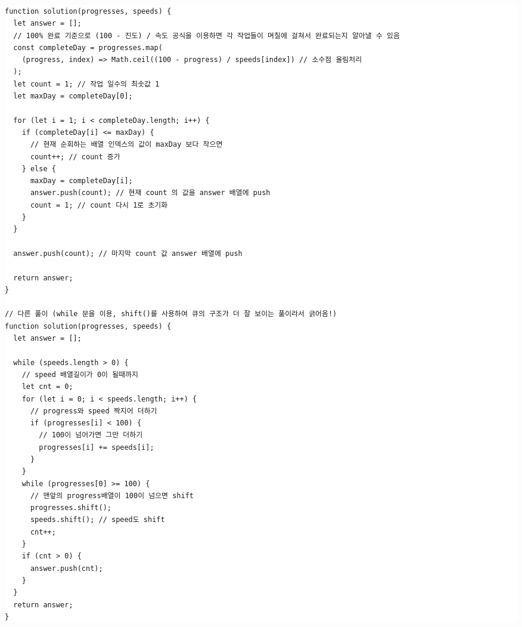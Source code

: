 
```JS
function solution(progresses, speeds) {
  let answer = [];
  // 100% 완료 기준으로 (100 - 진도) / 속도 공식을 이용하면 각 작업들이 며칠에 걸쳐서 완료되는지 알아낼 수 있음
  const completeDay = progresses.map(
    (progress, index) => Math.ceil((100 - progress) / speeds[index]) // 소수점 올림처리
  );
  let count = 1; // 작업 일수의 최솟값 1
  let maxDay = completeDay[0];

  for (let i = 1; i < completeDay.length; i++) {
    if (completeDay[i] <= maxDay) {
      // 현재 순회하는 배열 인덱스의 값이 maxDay 보다 작으면
      count++; // count 증가
    } else {
      maxDay = completeDay[i];
      answer.push(count); // 현재 count 의 값을 answer 배열에 push
      count = 1; // count 다시 1로 초기화
    }
  }

  answer.push(count); // 마지막 count 값 answer 배열에 push

  return answer;
}

// 다른 풀이 (while 문을 이용, shift()를 사용하여 큐의 구조가 더 잘 보이는 풀이라서 긁어옴!)
function solution(progresses, speeds) {
  let answer = [];

  while (speeds.length > 0) {
    // speed 배열길이가 0이 될때까지
    let cnt = 0;
    for (let i = 0; i < speeds.length; i++) {
      // progress와 speed 짝지어 더하기
      if (progresses[i] < 100) {
        // 100이 넘어가면 그만 더하기
        progresses[i] += speeds[i];
      }
    }
    while (progresses[0] >= 100) {
      // 맨앞의 progress배열이 100이 넘으면 shift
      progresses.shift();
      speeds.shift(); // speed도 shift
      cnt++;
    }
    if (cnt > 0) {
      answer.push(cnt);
    }
  }
  return answer;
}
```